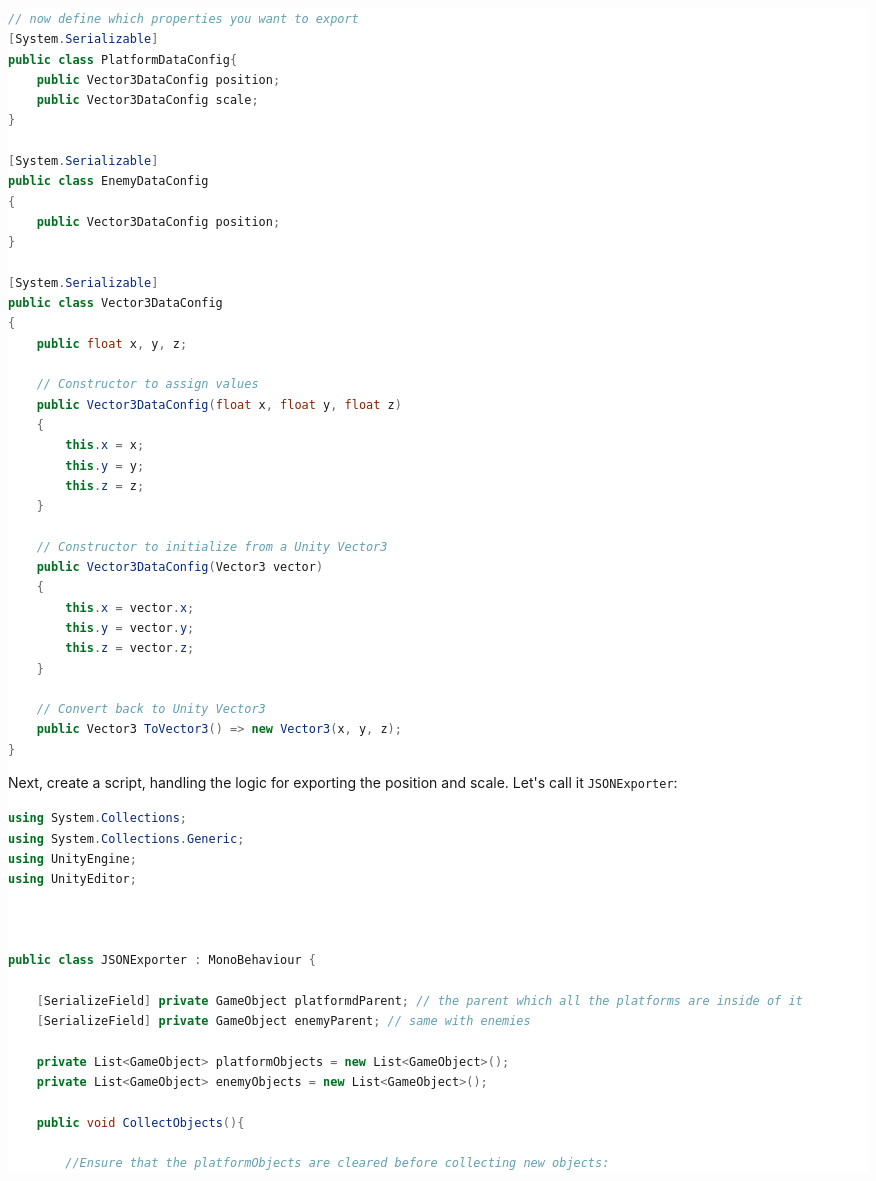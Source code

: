 ```csharp
// now define which properties you want to export
[System.Serializable]
public class PlatformDataConfig{
    public Vector3DataConfig position;
    public Vector3DataConfig scale;
}

[System.Serializable]
public class EnemyDataConfig
{
    public Vector3DataConfig position;
}

[System.Serializable]
public class Vector3DataConfig
{
    public float x, y, z;

    // Constructor to assign values
    public Vector3DataConfig(float x, float y, float z)
    {
        this.x = x;
        this.y = y;
        this.z = z;
    }

    // Constructor to initialize from a Unity Vector3
    public Vector3DataConfig(Vector3 vector)
    {
        this.x = vector.x;
        this.y = vector.y;
        this.z = vector.z;
    }

    // Convert back to Unity Vector3
    public Vector3 ToVector3() => new Vector3(x, y, z);
}

```



Next, create a script, handling the logic for exporting the position and scale. Let's call it `JSONExporter`:

```csharp
using System.Collections;
using System.Collections.Generic;
using UnityEngine;
using UnityEditor;



public class JSONExporter : MonoBehaviour {

    [SerializeField] private GameObject platformdParent; // the parent which all the platforms are inside of it
    [SerializeField] private GameObject enemyParent; // same with enemies

    private List<GameObject> platformObjects = new List<GameObject>();
    private List<GameObject> enemyObjects = new List<GameObject>();

    public void CollectObjects(){

        //Ensure that the platformObjects are cleared before collecting new objects:
```